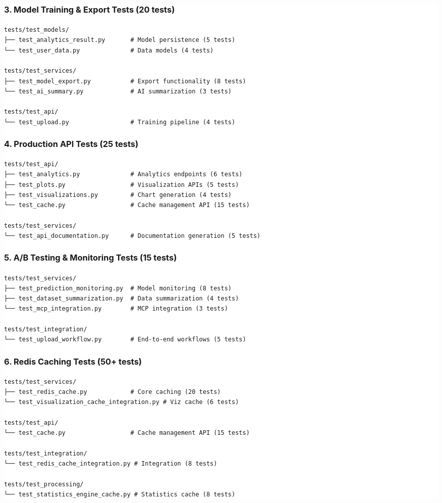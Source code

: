### **3. Model Training & Export Tests (20 tests)**
```
tests/test_models/
├── test_analytics_result.py       # Model persistence (5 tests)
└── test_user_data.py              # Data models (4 tests)

tests/test_services/
├── test_model_export.py           # Export functionality (8 tests)
└── test_ai_summary.py             # AI summarization (3 tests)

tests/test_api/
└── test_upload.py                 # Training pipeline (4 tests)
```

### **4. Production API Tests (25 tests)**
```
tests/test_api/
├── test_analytics.py              # Analytics endpoints (6 tests)
├── test_plots.py                  # Visualization APIs (5 tests)
├── test_visualizations.py         # Chart generation (4 tests)
└── test_cache.py                  # Cache management API (15 tests)

tests/test_services/
└── test_api_documentation.py      # Documentation generation (5 tests)
```

### **5. A/B Testing & Monitoring Tests (15 tests)**
```
tests/test_services/
├── test_prediction_monitoring.py  # Model monitoring (8 tests)
├── test_dataset_summarization.py  # Data summarization (4 tests)
└── test_mcp_integration.py        # MCP integration (3 tests)

tests/test_integration/
└── test_upload_workflow.py        # End-to-end workflows (5 tests)
```

### **6. Redis Caching Tests (50+ tests)**
```
tests/test_services/
├── test_redis_cache.py            # Core caching (20 tests)
└── test_visualization_cache_integration.py # Viz cache (6 tests)

tests/test_api/
└── test_cache.py                  # Cache management API (15 tests)

tests/test_integration/
└── test_redis_cache_integration.py # Integration (8 tests)

tests/test_processing/
└── test_statistics_engine_cache.py # Statistics cache (8 tests)
```
